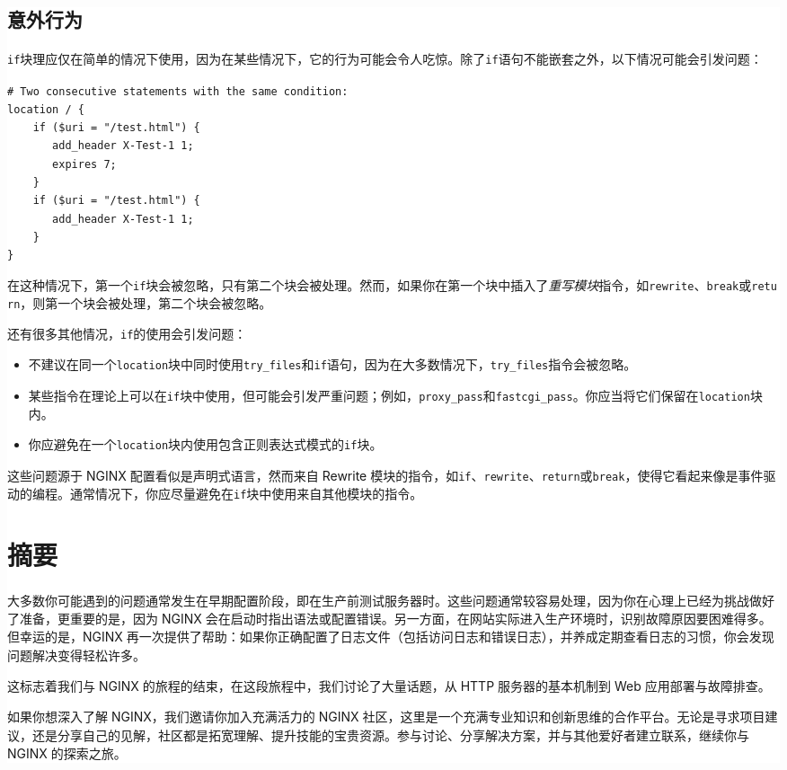 ## 意外行为

`if`块理应仅在简单的情况下使用，因为在某些情况下，它的行为可能会令人吃惊。除了`if`语句不能嵌套之外，以下情况可能会引发问题：

```
# Two consecutive statements with the same condition:
location / {
    if ($uri = "/test.html") {
       add_header X-Test-1 1;
       expires 7;
    }
    if ($uri = "/test.html") {
       add_header X-Test-1 1;
    }
}
```

在这种情况下，第一个`if`块会被忽略，只有第二个块会被处理。然而，如果你在第一个块中插入了*重写模块*指令，如`rewrite`、`break`或`return`，则第一个块会被处理，第二个块会被忽略。

还有很多其他情况，`if`的使用会引发问题：

+   不建议在同一个`location`块中同时使用`try_files`和`if`语句，因为在大多数情况下，`try_files`指令会被忽略。

+   某些指令在理论上可以在`if`块中使用，但可能会引发严重问题；例如，`proxy_pass`和`fastcgi_pass`。你应当将它们保留在`location`块内。

+   你应避免在一个`location`块内使用包含正则表达式模式的`if`块。

这些问题源于 NGINX 配置看似是声明式语言，然而来自 Rewrite 模块的指令，如`if`、`rewrite`、`return`或`break`，使得它看起来像是事件驱动的编程。通常情况下，你应尽量避免在`if`块中使用来自其他模块的指令。

# 摘要

大多数你可能遇到的问题通常发生在早期配置阶段，即在生产前测试服务器时。这些问题通常较容易处理，因为你在心理上已经为挑战做好了准备，更重要的是，因为 NGINX 会在启动时指出语法或配置错误。另一方面，在网站实际进入生产环境时，识别故障原因要困难得多。但幸运的是，NGINX 再一次提供了帮助：如果你正确配置了日志文件（包括访问日志和错误日志），并养成定期查看日志的习惯，你会发现问题解决变得轻松许多。

这标志着我们与 NGINX 的旅程的结束，在这段旅程中，我们讨论了大量话题，从 HTTP 服务器的基本机制到 Web 应用部署与故障排查。

如果你想深入了解 NGINX，我们邀请你加入充满活力的 NGINX 社区，这里是一个充满专业知识和创新思维的合作平台。无论是寻求项目建议，还是分享自己的见解，社区都是拓宽理解、提升技能的宝贵资源。参与讨论、分享解决方案，并与其他爱好者建立联系，继续你与 NGINX 的探索之旅。
